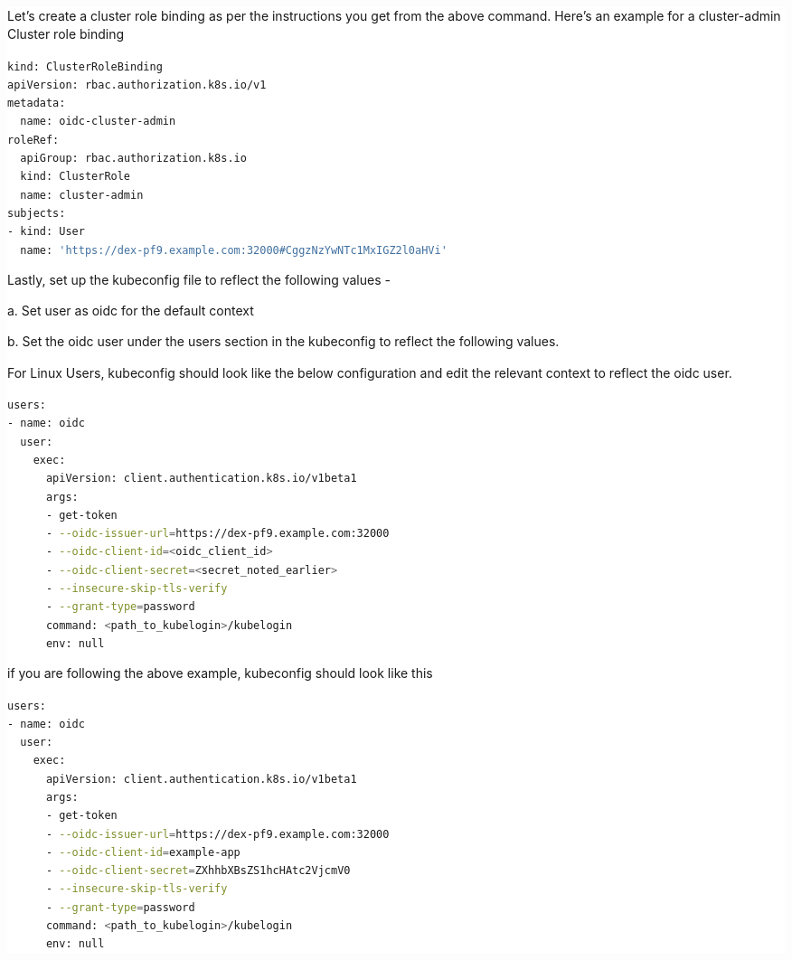 Let’s create a cluster role binding as per the instructions you get from the above command.  Here’s an example for a cluster-admin  Cluster role binding

```bash
kind: ClusterRoleBinding
apiVersion: rbac.authorization.k8s.io/v1
metadata:
  name: oidc-cluster-admin
roleRef:
  apiGroup: rbac.authorization.k8s.io
  kind: ClusterRole
  name: cluster-admin
subjects:
- kind: User
  name: 'https://dex-pf9.example.com:32000#CggzNzYwNTc1MxIGZ2l0aHVi'
```

Lastly, set up the kubeconfig file to reflect the following values -

  a. Set user as oidc for the default context

  b. Set the oidc user under the users section in the kubeconfig to reflect the following values.


For Linux Users, kubeconfig should look like the below configuration and edit the relevant context to reflect the oidc user.
```bash
users:
- name: oidc
  user:
    exec:
      apiVersion: client.authentication.k8s.io/v1beta1
      args:
      - get-token
      - --oidc-issuer-url=https://dex-pf9.example.com:32000
      - --oidc-client-id=<oidc_client_id>
      - --oidc-client-secret=<secret_noted_earlier>
      - --insecure-skip-tls-verify
      - --grant-type=password
      command: <path_to_kubelogin>/kubelogin
      env: null
```
if you are following the above example, kubeconfig should look like this


```bash
users:
- name: oidc
  user:
    exec:
      apiVersion: client.authentication.k8s.io/v1beta1
      args:
      - get-token
      - --oidc-issuer-url=https://dex-pf9.example.com:32000
      - --oidc-client-id=example-app
      - --oidc-client-secret=ZXhhbXBsZS1hcHAtc2VjcmV0
      - --insecure-skip-tls-verify
      - --grant-type=password
      command: <path_to_kubelogin>/kubelogin
      env: null
```

